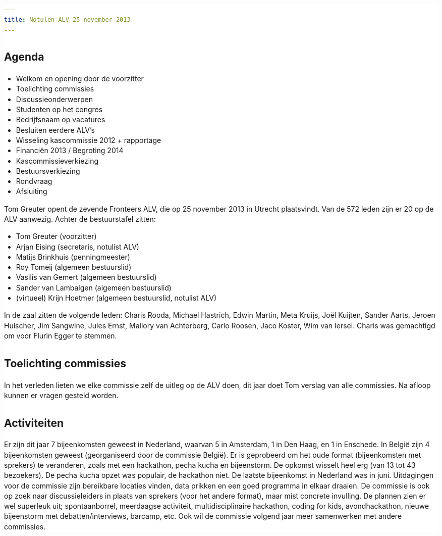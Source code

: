 ```yaml
---
title: Notulen ALV 25 november 2013
---
```


## Agenda

-   Welkom en opening door de voorzitter
-   Toelichting commissies
-   Discussieonderwerpen
-   Studenten op het congres
-   Bedrijfsnaam op vacatures
-   Besluiten eerdere ALV’s
-   Wisseling kascommissie 2012 + rapportage
-   Financiën 2013 / Begroting 2014
-   Kascommissieverkiezing
-   Bestuursverkiezing
-   Rondvraag
-   Afsluiting

Tom Greuter opent de zevende Fronteers ALV, die op 25 november 2013 in Utrecht plaatsvindt. Van de 572 leden zijn er 20 op de ALV aanwezig. Achter de bestuurstafel zitten:

-   Tom Greuter (voorzitter)
-   Arjan Eising (secretaris, notulist ALV)
-   Matijs Brinkhuis (penningmeester)
-   Roy Tomeij (algemeen bestuurslid)
-   Vasilis van Gemert (algemeen bestuurslid)
-   Sander van Lambalgen (algemeen bestuurslid)
-   (virtueel) Krijn Hoetmer (algemeen bestuurslid, notulist ALV)

In de zaal zitten de volgende leden: Charis Rooda, Michael Hastrich, Edwin Martin, Meta Kruijs, Joël Kuijten, Sander Aarts, Jeroen Hulscher, Jim Sangwine, Jules Ernst, Mallory van Achterberg, Carlo Roosen, Jaco Koster, Wim van Iersel. Charis was gemachtigd om voor Flurin Egger te stemmen.

## Toelichting commissies

In het verleden lieten we elke commissie zelf de uitleg op de ALV doen, dit jaar doet Tom verslag van alle commissies. Na afloop kunnen er vragen gesteld worden.

## Activiteiten

Er zijn dit jaar 7 bijeenkomsten geweest in Nederland, waarvan 5 in Amsterdam, 1 in Den Haag, en 1 in Enschede. In België zijn 4 bijeenkomsten geweest (georganiseerd door de commissie België). Er is geprobeerd om het oude format (bijeenkomsten met sprekers) te veranderen, zoals met een hackathon, pecha kucha en bijeenstorm. De opkomst wisselt heel erg (van 13 tot 43 bezoekers). De pecha kucha opzet was populair, de hackathon niet. De laatste bijeenkomst in Nederland was in juni. Uitdagingen voor de commissie zijn bereikbare locaties vinden, data prikken en een goed programma in elkaar draaien. De commissie is ook op zoek naar discussieleiders in plaats van sprekers (voor het andere format), maar mist concrete invulling. De plannen zien er wel superleuk uit; spontaanborrel, meerdaagse activiteit, multidisciplinaire hackathon, coding for kids, avondhackathon, nieuwe bijeenstorm met debatten/interviews, barcamp, etc. Ook wil de commissie volgend jaar meer samenwerken met andere commissies.
